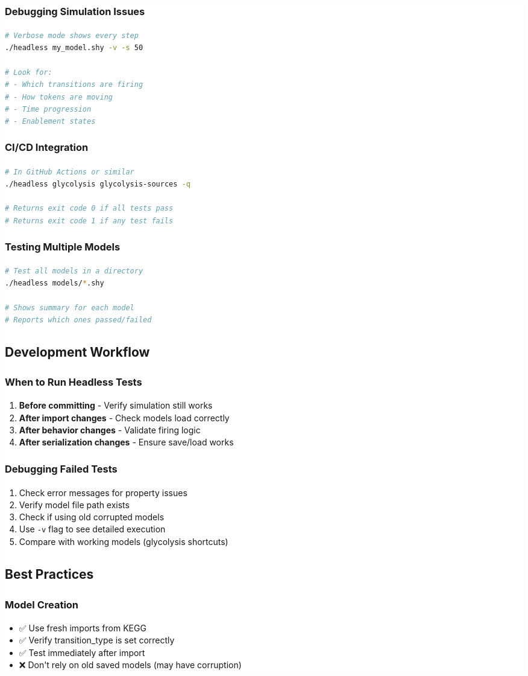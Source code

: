 ### Debugging Simulation Issues
```bash
# Verbose mode shows every step
./headless my_model.shy -v -s 50

# Look for:
# - Which transitions are firing
# - How tokens are moving
# - Time progression
# - Enablement states
```

### CI/CD Integration
```bash
# In GitHub Actions or similar
./headless glycolysis glycolysis-sources -q

# Returns exit code 0 if all tests pass
# Returns exit code 1 if any test fails
```

### Testing Multiple Models
```bash
# Test all models in a directory
./headless models/*.shy

# Shows summary for each model
# Reports which ones passed/failed
```

## Development Workflow

### When to Run Headless Tests

1. **Before committing** - Verify simulation still works
2. **After import changes** - Check models load correctly  
3. **After behavior changes** - Validate firing logic
4. **After serialization changes** - Ensure save/load works

### Debugging Failed Tests

1. Check error messages for property issues
2. Verify model file path exists
3. Check if using old corrupted models
4. Use `-v` flag to see detailed execution
5. Compare with working models (glycolysis shortcuts)

## Best Practices

### Model Creation
- ✅ Use fresh imports from KEGG
- ✅ Verify transition_type is set correctly
- ✅ Test immediately after import
- ❌ Don't rely on old saved models (may have corruption)
